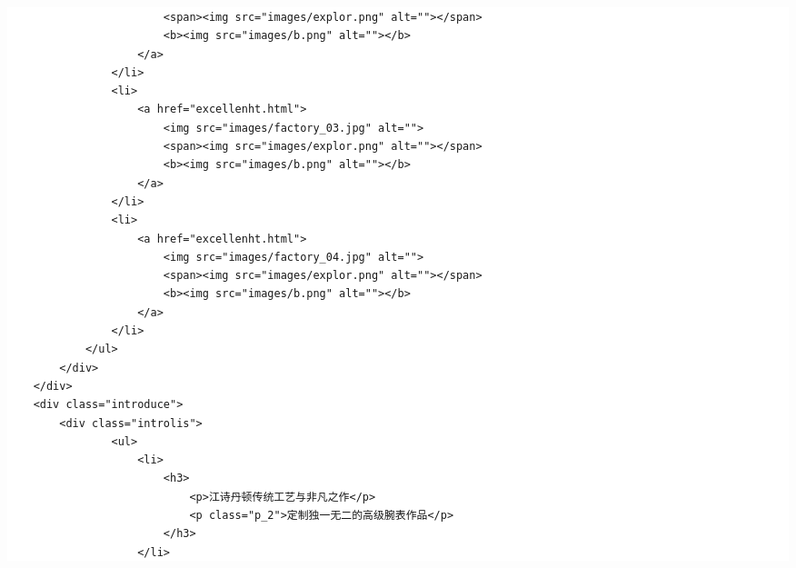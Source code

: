                             <span><img src="images/explor.png" alt=""></span>
                            <b><img src="images/b.png" alt=""></b>
                        </a>
					</li>
					<li>
						<a href="excellenht.html">
                            <img src="images/factory_03.jpg" alt="">
                            <span><img src="images/explor.png" alt=""></span>
                            <b><img src="images/b.png" alt=""></b>
                        </a>
					</li>
					<li>
						<a href="excellenht.html">
                            <img src="images/factory_04.jpg" alt="">
                            <span><img src="images/explor.png" alt=""></span>
                            <b><img src="images/b.png" alt=""></b>
                        </a>
					</li>
				</ul>
			</div>
		</div>
		<div class="introduce">
			<div class="introlis">
					<ul>
						<li>
							<h3>
	                            <p>江诗丹顿传统工艺与非凡之作</p>
	                            <p class="p_2">定制独一无二的高级腕表作品</p>
                        	</h3>
						</li>